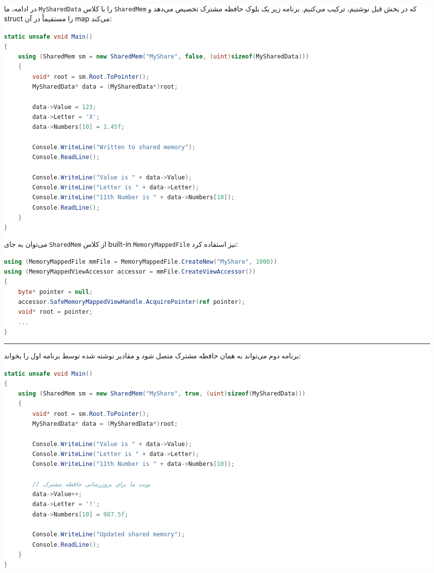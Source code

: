 
در ادامه، ما `MySharedData` را با کلاس `SharedMem` که در بخش قبل نوشتیم، ترکیب می‌کنیم. برنامه زیر یک بلوک حافظه مشترک تخصیص می‌دهد و struct را مستقیماً در آن map می‌کند:

```csharp
static unsafe void Main()
{
    using (SharedMem sm = new SharedMem("MyShare", false, (uint)sizeof(MySharedData)))
    {
        void* root = sm.Root.ToPointer();
        MySharedData* data = (MySharedData*)root;

        data->Value = 123;
        data->Letter = 'X';
        data->Numbers[10] = 1.45f;

        Console.WriteLine("Written to shared memory");
        Console.ReadLine();

        Console.WriteLine("Value is " + data->Value);
        Console.WriteLine("Letter is " + data->Letter);
        Console.WriteLine("11th Number is " + data->Numbers[10]);
        Console.ReadLine();
    }
}
```

می‌توان به جای `SharedMem` از کلاس built-in `MemoryMappedFile` نیز استفاده کرد:

```csharp
using (MemoryMappedFile mmFile = MemoryMappedFile.CreateNew("MyShare", 1000))
using (MemoryMappedViewAccessor accessor = mmFile.CreateViewAccessor())
{
    byte* pointer = null;
    accessor.SafeMemoryMappedViewHandle.AcquirePointer(ref pointer);
    void* root = pointer;
    ...
}
```

---

برنامه دوم می‌تواند به همان حافظه مشترک متصل شود و مقادیر نوشته شده توسط برنامه اول را بخواند:

```csharp
static unsafe void Main()
{
    using (SharedMem sm = new SharedMem("MyShare", true, (uint)sizeof(MySharedData)))
    {
        void* root = sm.Root.ToPointer();
        MySharedData* data = (MySharedData*)root;

        Console.WriteLine("Value is " + data->Value);
        Console.WriteLine("Letter is " + data->Letter);
        Console.WriteLine("11th Number is " + data->Numbers[10]);

        // نوبت ما برای بروزرسانی حافظه مشترک
        data->Value++;
        data->Letter = '!';
        data->Numbers[10] = 987.5f;

        Console.WriteLine("Updated shared memory");
        Console.ReadLine();
    }
}
```
